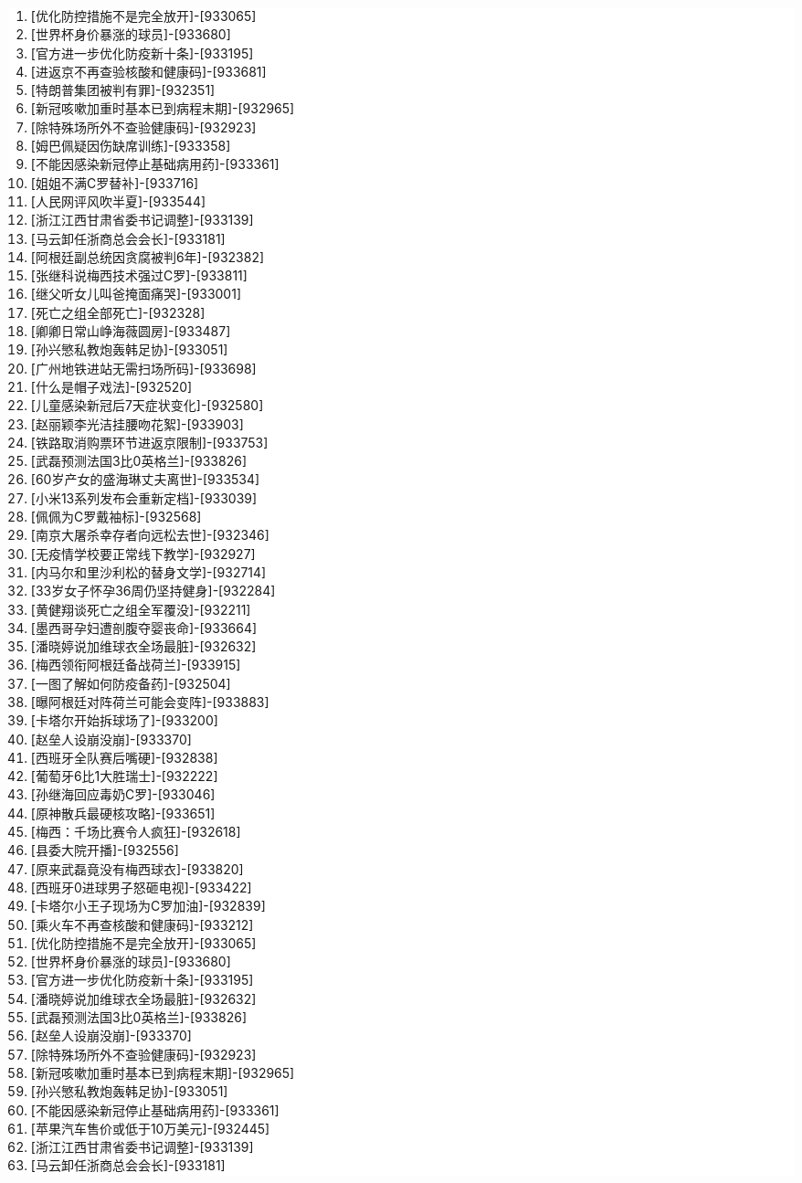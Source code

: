 
1. [优化防控措施不是完全放开]-[933065]
1. [世界杯身价暴涨的球员]-[933680]
1. [官方进一步优化防疫新十条]-[933195]
1. [进返京不再查验核酸和健康码]-[933681]
1. [特朗普集团被判有罪]-[932351]
1. [新冠咳嗽加重时基本已到病程末期]-[932965]
1. [除特殊场所外不查验健康码]-[932923]
1. [姆巴佩疑因伤缺席训练]-[933358]
1. [不能因感染新冠停止基础病用药]-[933361]
1. [姐姐不满C罗替补]-[933716]
1. [人民网评风吹半夏]-[933544]
1. [浙江江西甘肃省委书记调整]-[933139]
1. [马云卸任浙商总会会长]-[933181]
1. [阿根廷副总统因贪腐被判6年]-[932382]
1. [张继科说梅西技术强过C罗]-[933811]
1. [继父听女儿叫爸掩面痛哭]-[933001]
1. [死亡之组全部死亡]-[932328]
1. [卿卿日常山峥海薇圆房]-[933487]
1. [孙兴慜私教炮轰韩足协]-[933051]
1. [广州地铁进站无需扫场所码]-[933698]
1. [什么是帽子戏法]-[932520]
1. [儿童感染新冠后7天症状变化]-[932580]
1. [赵丽颖李光洁挂腰吻花絮]-[933903]
1. [铁路取消购票环节进返京限制]-[933753]
1. [武磊预测法国3比0英格兰]-[933826]
1. [60岁产女的盛海琳丈夫离世]-[933534]
1. [小米13系列发布会重新定档]-[933039]
1. [佩佩为C罗戴袖标]-[932568]
1. [南京大屠杀幸存者向远松去世]-[932346]
1. [无疫情学校要正常线下教学]-[932927]
1. [内马尔和里沙利松的替身文学]-[932714]
1. [33岁女子怀孕36周仍坚持健身]-[932284]
1. [黄健翔谈死亡之组全军覆没]-[932211]
1. [墨西哥孕妇遭剖腹夺婴丧命]-[933664]
1. [潘晓婷说加维球衣全场最脏]-[932632]
1. [梅西领衔阿根廷备战荷兰]-[933915]
1. [一图了解如何防疫备药]-[932504]
1. [曝阿根廷对阵荷兰可能会变阵]-[933883]
1. [卡塔尔开始拆球场了]-[933200]
1. [赵垒人设崩没崩]-[933370]
1. [西班牙全队赛后嘴硬]-[932838]
1. [葡萄牙6比1大胜瑞士]-[932222]
1. [孙继海回应毒奶C罗]-[933046]
1. [原神散兵最硬核攻略]-[933651]
1. [梅西：千场比赛令人疯狂]-[932618]
1. [县委大院开播]-[932556]
1. [原来武磊竟没有梅西球衣]-[933820]
1. [西班牙0进球男子怒砸电视]-[933422]
1. [卡塔尔小王子现场为C罗加油]-[932839]
1. [乘火车不再查核酸和健康码]-[933212]
1. [优化防控措施不是完全放开]-[933065]
1. [世界杯身价暴涨的球员]-[933680]
1. [官方进一步优化防疫新十条]-[933195]
1. [潘晓婷说加维球衣全场最脏]-[932632]
1. [武磊预测法国3比0英格兰]-[933826]
1. [赵垒人设崩没崩]-[933370]
1. [除特殊场所外不查验健康码]-[932923]
1. [新冠咳嗽加重时基本已到病程末期]-[932965]
1. [孙兴慜私教炮轰韩足协]-[933051]
1. [不能因感染新冠停止基础病用药]-[933361]
1. [苹果汽车售价或低于10万美元]-[932445]
1. [浙江江西甘肃省委书记调整]-[933139]
1. [马云卸任浙商总会会长]-[933181]